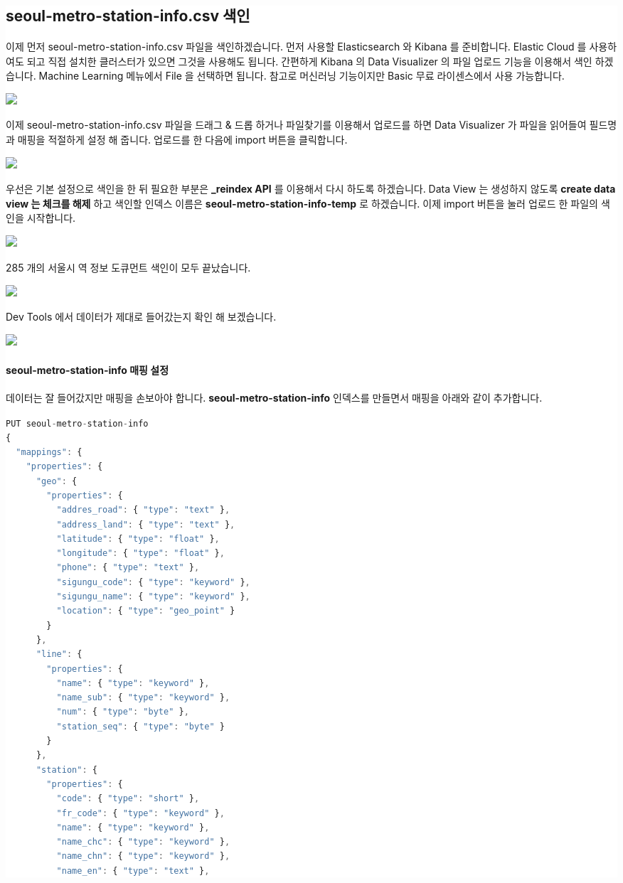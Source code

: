 
## seoul-metro-station-info.csv 색인

이제 먼저 seoul-metro-station-info.csv 파일을 색인하겠습니다. 먼저 사용할 Elasticsearch 와 Kibana 를 준비합니다. Elastic Cloud 를 사용하여도 되고 직접 설치한 클러스터가 있으면 그것을 사용해도 됩니다.
간편하게 Kibana 의 Data Visualizer 의 파일 업로드 기능을 이용해서 색인 하겠습니다. Machine Learning 메뉴에서 File 을 선택하면 됩니다. 참고로 머신러닝 기능이지만 Basic 무료 라이센스에서 사용 가능합니다.

![](data-visualizer.png)

이제 seoul-metro-station-info.csv 파일을 드래그 & 드롭 하거나 파일찾기를 이용해서 업로드를 하면 Data Visualizer 가 파일을 읽어들여 필드명과 매핑을 적절하게 설정 해 줍니다. 업로드를 한 다음에 import 버튼을 클릭합니다.

![](data-visualizer-import.png)

우선은 기본 설정으로 색인을 한 뒤 필요한 부분은 **_reindex API** 를 이용해서 다시 하도록 하겠습니다. Data View 는 생성하지 않도록 **create data view 는 체크를 해제** 하고 색인할 인덱스 이름은 **seoul-metro-station-info-temp** 로 하겠습니다.
이제 import 버튼을 눌러 업로드 한 파일의 색인을 시작합니다.

![](data-visualizer-import-2.png)

285 개의 서울시 역 정보 도큐먼트 색인이 모두 끝났습니다.

![](data-visualizer-import-3.png)

Dev Tools 에서 데이터가 제대로 들어갔는지 확인 해 보겠습니다.

![](seoul-metro-station-info-temp-search.png)

#### seoul-metro-station-info 매핑 설정

데이터는 잘 들어갔지만 매핑을 손보아야 합니다. **seoul-metro-station-info** 인덱스를 만들면서 매핑을 아래와 같이 추가합니다.
```javascript
PUT seoul-metro-station-info
{
  "mappings": {
    "properties": {
      "geo": {
        "properties": {
          "addres_road": { "type": "text" },
          "address_land": { "type": "text" },
          "latitude": { "type": "float" },
          "longitude": { "type": "float" },
          "phone": { "type": "text" },
          "sigungu_code": { "type": "keyword" },
          "sigungu_name": { "type": "keyword" },
          "location": { "type": "geo_point" }
        }
      },
      "line": {
        "properties": {
          "name": { "type": "keyword" },
          "name_sub": { "type": "keyword" },
          "num": { "type": "byte" },
          "station_seq": { "type": "byte" }
        }
      },
      "station": {
        "properties": {
          "code": { "type": "short" },
          "fr_code": { "type": "keyword" },
          "name": { "type": "keyword" },
          "name_chc": { "type": "keyword" },
          "name_chn": { "type": "keyword" },
          "name_en": { "type": "text" },
```